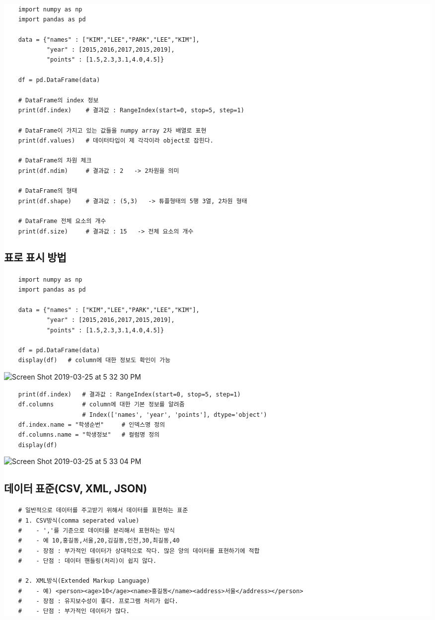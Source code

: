 ```
    import numpy as np
    import pandas as pd
    
    data = {"names" : ["KIM","LEE","PARK","LEE","KIM"],
            "year" : [2015,2016,2017,2015,2019],
            "points" : [1.5,2.3,3.1,4.0,4.5]}
    
    df = pd.DataFrame(data)
    
    # DataFrame의 index 정보
    print(df.index)    # 결과값 : RangeIndex(start=0, stop=5, step=1)
    
    # DataFrame이 가지고 있는 값들을 numpy array 2차 배열로 표현 
    print(df.values)   # 데이터타입이 제 각각이라 object로 잡힌다.
    
    # DataFrame의 차원 체크
    print(df.ndim)     # 결과값 : 2   -> 2차원을 의미
    
    # DataFrame의 형태
    print(df.shape)    # 결과값 : (5,3)   -> 튜플형태의 5행 3열, 2차원 형태
    
    # DataFrame 전체 요소의 개수
    print(df.size)     # 결과값 : 15   -> 전체 요소의 개수
```

## 표로 표시 방법
```
    import numpy as np
    import pandas as pd

    data = {"names" : ["KIM","LEE","PARK","LEE","KIM"],
            "year" : [2015,2016,2017,2015,2019],
            "points" : [1.5,2.3,3.1,4.0,4.5]}
    
    df = pd.DataFrame(data)
    display(df)   # column에 대한 정보도 확인이 가능
```
<img width="222" alt="Screen Shot 2019-03-25 at 5 32 30 PM" src="https://user-images.githubusercontent.com/46523571/54905272-fbe43f00-4f23-11e9-833a-0eb64e66ecc2.png">

```
    print(df.index)   # 결과값 : RangeIndex(start=0, stop=5, step=1)
    df.columns        # column에 대한 기본 정보를 알려줌
                      # Index(['names', 'year', 'points'], dtype='object')
    df.index.name = "학생순번"     # 인덱스명 정의
    df.columns.name = "학생정보"   # 컬럼명 정의
    display(df)
```
<img width="258" alt="Screen Shot 2019-03-25 at 5 33 04 PM" src="https://user-images.githubusercontent.com/46523571/54905305-0f8fa580-4f24-11e9-983e-a40f7213b3a4.png">

## 데이터 표준(CSV, XML, JSON)
```
    # 일반적으로 데이터를 주고받기 위해서 데이터를 표현하는 표준
    # 1. CSV방식(comma seperated value)
    #    - ','를 기준으로 데이터를 분리해서 표현하는 방식
    #    - 예 10,홍길동,서울,20,김길동,인천,30,최길동,40
    #    - 장점 : 부가적인 데이터가 상대적으로 작다. 많은 양의 데이터를 표현하기에 적합
    #    - 단점 : 데이터 핸들링(처리)이 쉽지 않다.
    
    # 2. XML방식(Extended Markup Language)
    #    - 예) <person><age>10</age><name>홍길동</name><address>서울</address></person>
    #    - 장점 : 유지보수성이 좋다. 프로그램 처리가 쉽다.
    #    - 단점 : 부가적인 데이터가 많다.
```